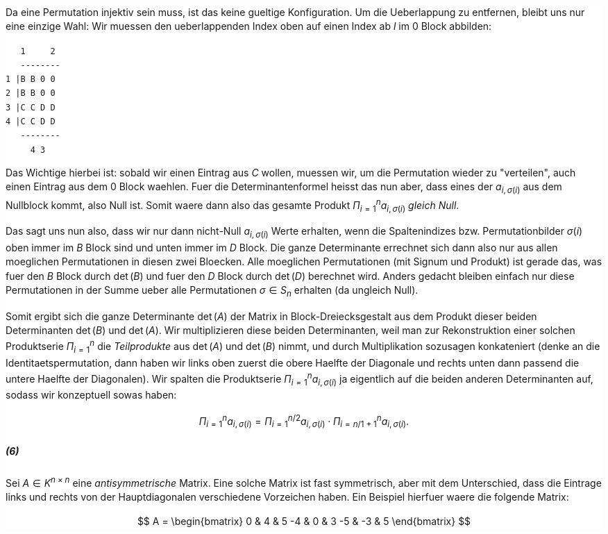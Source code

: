 Da eine Permutation injektiv sein muss, ist das keine gueltige Konfiguration. Um
die Ueberlappung zu entfernen, bleibt uns nur eine einzige Wahl: Wir muessen den
ueberlappenden Index oben auf einen Index ab $l$ im $0$ Block abbilden:

```
   1     2
   --------
1 |B B 0 0
2 |B B 0 0
3 |C C D D
4 |C C D D
   --------
	 4 3
```

Das Wichtige hierbei ist: sobald wir einen Eintrag aus $C$ wollen, muessen wir,
um die Permutation wieder zu "verteilen", auch einen Eintrag aus dem $0$ Block
waehlen. Fuer die Determinantenformel heisst das nun aber, dass eines der
$a_{i,\sigma(i)}$ aus dem Nullblock kommt, also Null ist. Somit waere dann also
das gesamte Produkt $\Pi_{i=1}^n a_{i,\sigma(i)}$ *gleich Null*.

Das sagt uns nun also, dass wir nur dann nicht-Null $a_{i,\sigma(i)}$ Werte
erhalten, wenn die Spaltenindizes bzw. Permutationbilder $\sigma(i)$ oben immer
im $B$ Block sind und unten immer im $D$ Block. Die ganze Determinante errechnet
sich dann also nur aus allen moeglichen Permutationen in diesen zwei
Bloecken. Alle moeglichen Permutationen (mit Signum und Produkt) ist gerade das,
was fuer den $B$ Block durch $\det(B)$ und fuer den $D$ Block durch $\det(D)$
berechnet wird. Anders gedacht bleiben einfach nur diese Permutationen in der
Summe ueber alle Permutationen $\sigma \in S_n$ erhalten (da ungleich Null).

Somit ergibt sich die ganze Determinante $\det(A)$ der Matrix in
Block-Dreiecksgestalt aus dem Produkt dieser beiden Determinanten $\det(B)$ und
$\det(A)$.  Wir multiplizieren diese beiden Determinanten, weil man zur
Rekonstruktion einer solchen Produktserie $\Pi_{i=1}^n$ die *Teilprodukte* aus
$\det(A)$ und $\det(B)$ nimmt, und durch Multiplikation sozusagen konkateniert
(denke an die Identitaetspermutation, dann haben wir links oben zuerst die obere
Haelfte der Diagonale und rechts unten dann passend die untere Haelfte der
Diagonalen). Wir spalten die Produktserie $\Pi_{i=1}^n a_{i,\sigma(i)}$ ja
eigentlich auf die beiden anderen Determinanten auf, sodass wir konzeptuell
sowas haben:

$$
\Pi_{i=1}^n a_{i,\sigma(i)} =
\Pi_{i=1}^{n/2} a_{i,\sigma(i)} \cdot \Pi_{i=n/1 + 1}^n a_{i,\sigma(i)}
.$$

##### (6)

Sei $A \in K^{n \times n}$ eine *antisymmetrische* Matrix. Eine solche Matrix
ist fast symmetrisch, aber mit dem Unterschied, dass die Eintrage links und
rechts von der Hauptdiagonalen verschiedene Vorzeichen haben. Ein Beispiel
hierfuer waere die folgende Matrix:

$$
A =
\begin{bmatrix}
 0 &  4 & 5
-4 &  0 & 3
-5 & -3 & 5
\end{bmatrix}
$$
